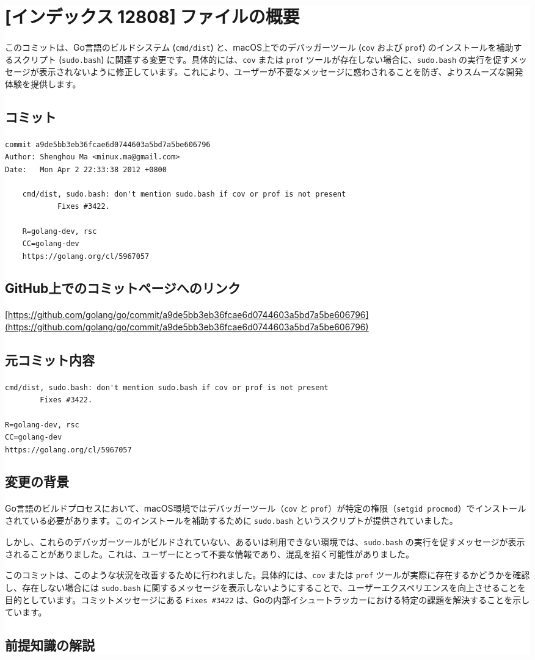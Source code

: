 # [インデックス 12808] ファイルの概要

このコミットは、Go言語のビルドシステム (`cmd/dist`) と、macOS上でのデバッガーツール (`cov` および `prof`) のインストールを補助するスクリプト (`sudo.bash`) に関連する変更です。具体的には、`cov` または `prof` ツールが存在しない場合に、`sudo.bash` の実行を促すメッセージが表示されないように修正しています。これにより、ユーザーが不要なメッセージに惑わされることを防ぎ、よりスムーズな開発体験を提供します。

## コミット

```
commit a9de5bb3eb36fcae6d0744603a5bd7a5be606796
Author: Shenghou Ma <minux.ma@gmail.com>
Date:   Mon Apr 2 22:33:38 2012 +0800

    cmd/dist, sudo.bash: don't mention sudo.bash if cov or prof is not present
            Fixes #3422.
    
    R=golang-dev, rsc
    CC=golang-dev
    https://golang.org/cl/5967057
```

## GitHub上でのコミットページへのリンク

[https://github.com/golang/go/commit/a9de5bb3eb36fcae6d0744603a5bd7a5be606796](https://github.com/golang/go/commit/a9de5bb3eb36fcae6d0744603a5bd7a5be606796)

## 元コミット内容

```
cmd/dist, sudo.bash: don't mention sudo.bash if cov or prof is not present
        Fixes #3422.

R=golang-dev, rsc
CC=golang-dev
https://golang.org/cl/5967057
```

## 変更の背景

Go言語のビルドプロセスにおいて、macOS環境ではデバッガーツール（`cov` と `prof`）が特定の権限（`setgid procmod`）でインストールされている必要があります。このインストールを補助するために `sudo.bash` というスクリプトが提供されていました。

しかし、これらのデバッガーツールがビルドされていない、あるいは利用できない環境では、`sudo.bash` の実行を促すメッセージが表示されることがありました。これは、ユーザーにとって不要な情報であり、混乱を招く可能性がありました。

このコミットは、このような状況を改善するために行われました。具体的には、`cov` または `prof` ツールが実際に存在するかどうかを確認し、存在しない場合には `sudo.bash` に関するメッセージを表示しないようにすることで、ユーザーエクスペリエンスを向上させることを目的としています。コミットメッセージにある `Fixes #3422` は、Goの内部イシュートラッカーにおける特定の課題を解決することを示しています。

## 前提知識の解説
